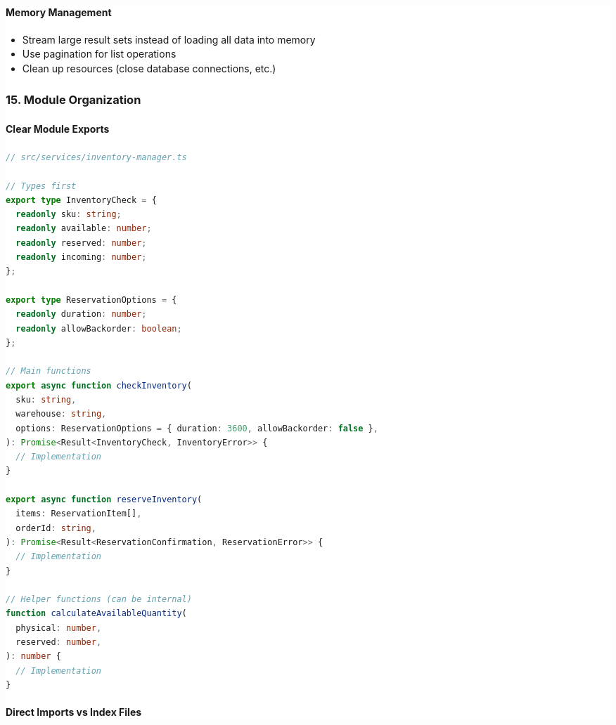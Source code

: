 #### Memory Management

- Stream large result sets instead of loading all data into memory
- Use pagination for list operations
- Clean up resources (close database connections, etc.)

### 15. Module Organization

#### Clear Module Exports

```typescript
// src/services/inventory-manager.ts

// Types first
export type InventoryCheck = {
  readonly sku: string;
  readonly available: number;
  readonly reserved: number;
  readonly incoming: number;
};

export type ReservationOptions = {
  readonly duration: number;
  readonly allowBackorder: boolean;
};

// Main functions
export async function checkInventory(
  sku: string,
  warehouse: string,
  options: ReservationOptions = { duration: 3600, allowBackorder: false },
): Promise<Result<InventoryCheck, InventoryError>> {
  // Implementation
}

export async function reserveInventory(
  items: ReservationItem[],
  orderId: string,
): Promise<Result<ReservationConfirmation, ReservationError>> {
  // Implementation
}

// Helper functions (can be internal)
function calculateAvailableQuantity(
  physical: number,
  reserved: number,
): number {
  // Implementation
}
```

#### Direct Imports vs Index Files
